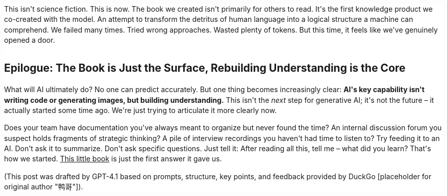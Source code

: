This isn't science fiction. This is now.
The book we created isn't primarily for others to read. It's the first knowledge product we co-created with the model. An attempt to transform the detritus of human language into a logical structure a machine can comprehend.
We failed many times. Tried wrong approaches. Wasted plenty of tokens.
But this time, it feels like we've genuinely opened a door.

## Epilogue: The Book is Just the Surface, Rebuilding Understanding is the Core

What will AI ultimately do? No one can predict accurately.
But one thing becomes increasingly clear:
**AI's key capability isn't writing code or generating images, but building understanding.**
This isn't the *next* step for generative AI; it's not the future – it actually started some time ago.
We're just trying to articulate it more clearly now.

Does your team have documentation you've always meant to organize but never found the time? An internal discussion forum you suspect holds fragments of strategic thinking? A pile of interview recordings you haven't had time to listen to?
Try feeding it to an AI. Don't ask it to summarize. Don't ask specific questions.
Just tell it: After reading all this, tell me – what did you learn?
That's how we started.
[This little book](https://www.superlinear.academy/c/ai-resources/ai-book-draft) is just the first answer it gave us.

(This post was drafted by GPT-4.1 based on prompts, structure, key points, and feedback provided by DuckGo [placeholder for original author "鸭哥"]).